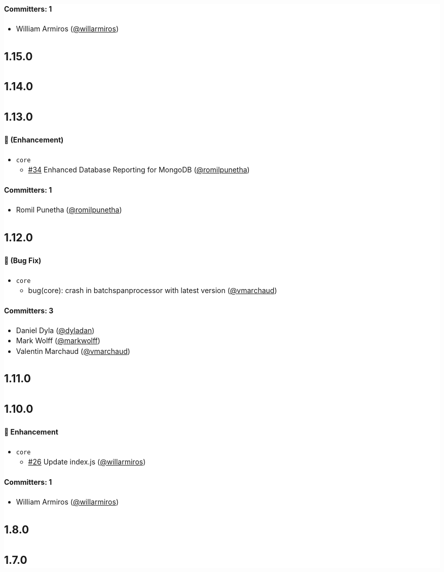 #### Committers: 1
- William Armiros ([@willarmiros](https://github.com/willarmiros))

## 1.15.0


## 1.14.0


## 1.13.0

#### :rocket: (Enhancement)
* `core`
  * [#34](https://github.com/open-telemetry/opentelemetry-js-contrib/pull/34) Enhanced Database Reporting for MongoDB ([@romilpunetha](https://github.com/romilpunetha))

#### Committers: 1
- Romil Punetha ([@romilpunetha](https://github.com/romilpunetha))

## 1.12.0

#### :bug: (Bug Fix)
* `core`
  * bug(core): crash in batchspanprocessor with latest version ([@vmarchaud](https://github.com/vmarchaud))

#### Committers: 3
- Daniel Dyla ([@dyladan](https://github.com/dyladan))
- Mark Wolff ([@markwolff](https://github.com/markwolff))
- Valentin Marchaud ([@vmarchaud](https://github.com/vmarchaud))

## 1.11.0


## 1.10.0

#### :rocket: Enhancement
* `core`
  * [#26](https://github.com/willarmiros/test-package-lock-repo/pull/26) Update index.js ([@willarmiros](https://github.com/willarmiros))

#### Committers: 1
- William Armiros ([@willarmiros](https://github.com/willarmiros))

## 1.8.0


## 1.7.0
